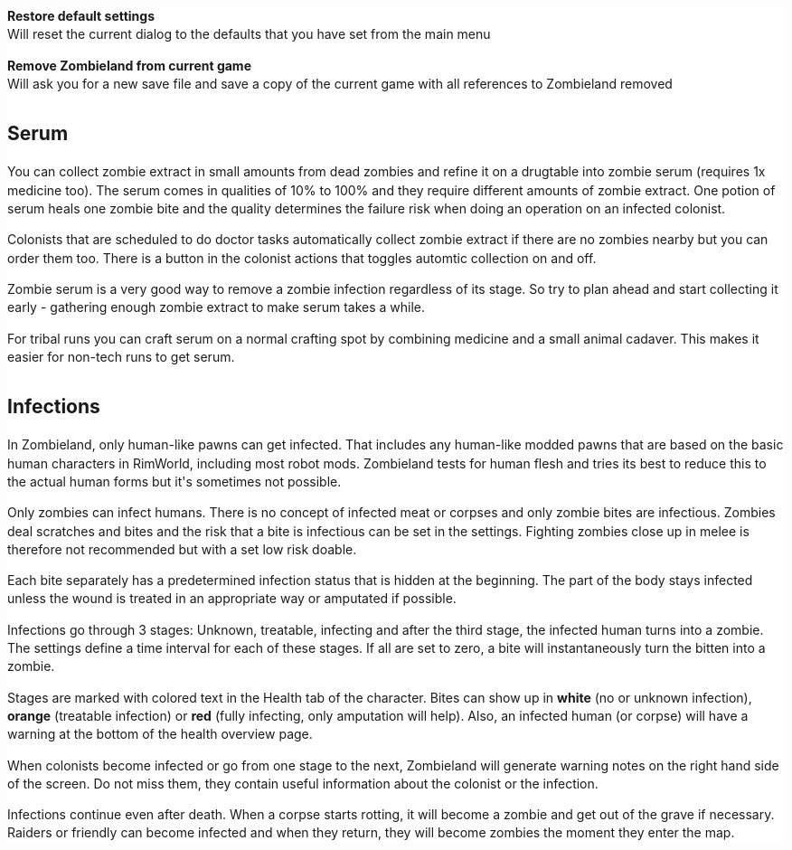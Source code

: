 **Restore default settings**  
Will reset the current dialog to the defaults that you have set from the main menu

**Remove Zombieland from current game**  
Will ask you for a new save file and save a copy of the current game with all references to Zombieland removed

## Serum

You can collect zombie extract in small amounts from dead zombies and refine it on a drugtable into zombie serum (requires 1x medicine too). The serum comes in qualities of 10% to 100% and they require different amounts of zombie extract. One potion of serum heals one zombie bite and the quality determines the failure risk when doing an operation on an infected colonist. 

Colonists that are scheduled to do doctor tasks automatically collect zombie extract if there are no zombies nearby but you can order them too. There is a button in the colonist actions that toggles automtic collection on and off.

Zombie serum is a very good way to remove a zombie infection regardless of its stage. So try to plan ahead and start collecting it early - gathering enough zombie extract to make serum takes a while.

For tribal runs you can craft serum on a normal crafting spot by combining medicine and a small animal cadaver. This makes it easier for non-tech runs to get serum. 

## Infections

In Zombieland, only human-like pawns can get infected. That includes any human-like modded pawns that are based on the basic human characters in RimWorld, including most robot mods. Zombieland tests for human flesh and tries its best to reduce this to the actual human forms but it's sometimes not possible.

Only zombies can infect humans. There is no concept of infected meat or corpses and only zombie bites are infectious. Zombies deal scratches and bites and the risk that a bite is infectious can be set in the settings. Fighting zombies close up in melee is therefore not recommended but with a set low risk doable.

Each bite separately has a predetermined infection status that is hidden at the beginning. The part of the body stays infected unless the wound is treated in an appropriate way or amputated if possible.

Infections go through 3 stages: Unknown, treatable, infecting and after the third stage, the infected human turns into a zombie. The settings define a time interval for each of these stages. If all are set to zero, a bite will instantaneously turn the bitten into a zombie.

Stages are marked with colored text in the Health tab of the character. Bites can show up in **white** (no or unknown infection), **orange** (treatable infection) or **red** (fully infecting, only amputation will help). Also, an infected human (or corpse) will have a warning at the bottom of the health overview page.

When colonists become infected or go from one stage to the next, Zombieland will generate warning notes on the right hand side of the screen. Do not miss them, they contain useful information about the colonist or the infection.

Infections continue even after death. When a corpse starts rotting, it will become a zombie and get out of the grave if necessary. Raiders or friendly can become infected and when they return, they will become zombies the moment they enter the map.
